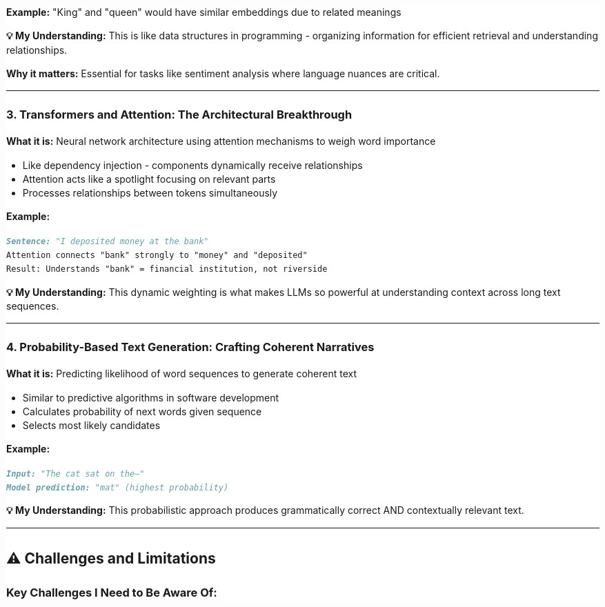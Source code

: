 **Example:** "King" and "queen" would have similar embeddings due to related meanings

**💡 My Understanding:** This is like data structures in programming - organizing information for efficient retrieval and understanding relationships.

**Why it matters:** Essential for tasks like sentiment analysis where language nuances are critical.

---

### **3. Transformers and Attention: The Architectural Breakthrough**

**What it is:** Neural network architecture using attention mechanisms to weigh word importance

- Like dependency injection - components dynamically receive relationships
- Attention acts like a spotlight focusing on relevant parts
- Processes relationships between tokens simultaneously

**Example:**

```md
Sentence: "I deposited money at the bank"
Attention connects "bank" strongly to "money" and "deposited"
Result: Understands "bank" = financial institution, not riverside
```

**💡 My Understanding:** This dynamic weighting is what makes LLMs so powerful at understanding context across long text sequences.

---

### **4. Probability-Based Text Generation: Crafting Coherent Narratives**

**What it is:** Predicting likelihood of word sequences to generate coherent text

- Similar to predictive algorithms in software development
- Calculates probability of next words given sequence
- Selects most likely candidates

**Example:**

```md
Input: "The cat sat on the—"
Model prediction: "mat" (highest probability)
```

**💡 My Understanding:** This probabilistic approach produces grammatically correct AND contextually relevant text.

---

## ⚠️ Challenges and Limitations

### **Key Challenges I Need to Be Aware Of:**
